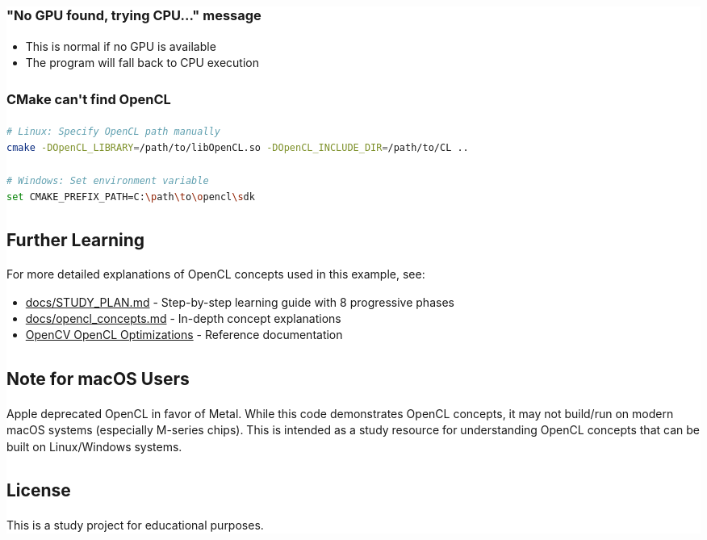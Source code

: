 ### "No GPU found, trying CPU..." message
- This is normal if no GPU is available
- The program will fall back to CPU execution

### CMake can't find OpenCL
```bash
# Linux: Specify OpenCL path manually
cmake -DOpenCL_LIBRARY=/path/to/libOpenCL.so -DOpenCL_INCLUDE_DIR=/path/to/CL ..

# Windows: Set environment variable
set CMAKE_PREFIX_PATH=C:\path\to\opencl\sdk
```

## Further Learning

For more detailed explanations of OpenCL concepts used in this example, see:
- [docs/STUDY_PLAN.md](docs/STUDY_PLAN.md) - Step-by-step learning guide with 8 progressive phases
- [docs/opencl_concepts.md](docs/opencl_concepts.md) - In-depth concept explanations
- [OpenCV OpenCL Optimizations](https://github.com/opencv/opencv/wiki/OpenCL-optimizations) - Reference documentation

## Note for macOS Users

Apple deprecated OpenCL in favor of Metal. While this code demonstrates OpenCL concepts, it may not build/run on modern macOS systems (especially M-series chips). This is intended as a study resource for understanding OpenCL concepts that can be built on Linux/Windows systems.

## License

This is a study project for educational purposes.
